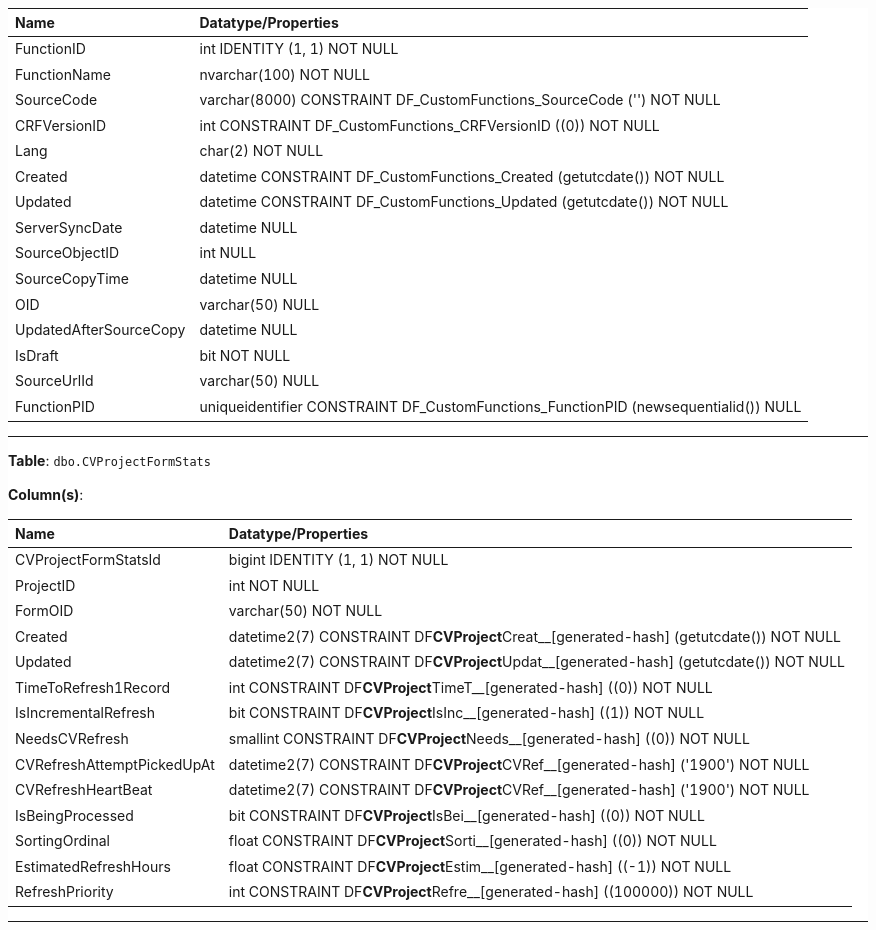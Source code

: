 | Name                   | Datatype/Properties                                                                 |
| :--------------------- | :---------------------------------------------------------------------------------- |
| FunctionID             | int IDENTITY (1, 1) NOT NULL                                                        |
| FunctionName           | nvarchar(100) NOT NULL                                                              |
| SourceCode             | varchar(8000) CONSTRAINT DF_CustomFunctions_SourceCode ('') NOT NULL                |
| CRFVersionID           | int CONSTRAINT DF_CustomFunctions_CRFVersionID ((0)) NOT NULL                       |
| Lang                   | char(2) NOT NULL                                                                    |
| Created                | datetime CONSTRAINT DF_CustomFunctions_Created (getutcdate()) NOT NULL              |
| Updated                | datetime CONSTRAINT DF_CustomFunctions_Updated (getutcdate()) NOT NULL              |
| ServerSyncDate         | datetime NULL                                                                       |
| SourceObjectID         | int NULL                                                                            |
| SourceCopyTime         | datetime NULL                                                                       |
| OID                    | varchar(50) NULL                                                                    |
| UpdatedAfterSourceCopy | datetime NULL                                                                       |
| IsDraft                | bit NOT NULL                                                                        |
| SourceUrlId            | varchar(50) NULL                                                                    |
| FunctionPID            | uniqueidentifier CONSTRAINT DF_CustomFunctions_FunctionPID (newsequentialid()) NULL |

---

**Table**: `dbo.CVProjectFormStats`

**Column(s)**:

| Name                       | Datatype/Properties                                                                      |
| :------------------------- | :--------------------------------------------------------------------------------------- |
| CVProjectFormStatsId       | bigint IDENTITY (1, 1) NOT NULL                                                          |
| ProjectID                  | int NOT NULL                                                                             |
| FormOID                    | varchar(50) NOT NULL                                                                     |
| Created                    | datetime2(7) CONSTRAINT DF**CVProject**Creat\_\_[generated-hash] (getutcdate()) NOT NULL |
| Updated                    | datetime2(7) CONSTRAINT DF**CVProject**Updat\_\_[generated-hash] (getutcdate()) NOT NULL |
| TimeToRefresh1Record       | int CONSTRAINT DF**CVProject**TimeT\_\_[generated-hash] ((0)) NOT NULL                   |
| IsIncrementalRefresh       | bit CONSTRAINT DF**CVProject**IsInc\_\_[generated-hash] ((1)) NOT NULL                   |
| NeedsCVRefresh             | smallint CONSTRAINT DF**CVProject**Needs\_\_[generated-hash] ((0)) NOT NULL              |
| CVRefreshAttemptPickedUpAt | datetime2(7) CONSTRAINT DF**CVProject**CVRef\_\_[generated-hash] ('1900') NOT NULL       |
| CVRefreshHeartBeat         | datetime2(7) CONSTRAINT DF**CVProject**CVRef\_\_[generated-hash] ('1900') NOT NULL       |
| IsBeingProcessed           | bit CONSTRAINT DF**CVProject**IsBei\_\_[generated-hash] ((0)) NOT NULL                   |
| SortingOrdinal             | float CONSTRAINT DF**CVProject**Sorti\_\_[generated-hash] ((0)) NOT NULL                 |
| EstimatedRefreshHours      | float CONSTRAINT DF**CVProject**Estim\_\_[generated-hash] ((-1)) NOT NULL                |
| RefreshPriority            | int CONSTRAINT DF**CVProject**Refre\_\_[generated-hash] ((100000)) NOT NULL              |

---